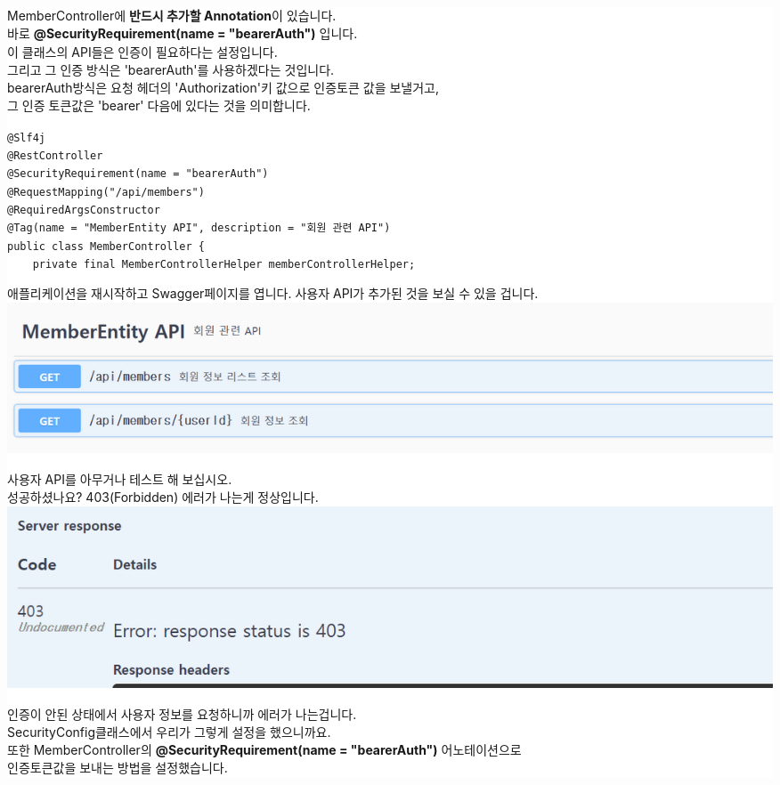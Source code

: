 MemberController에 **반드시 추가할 Annotation**이 있습니다.   
바로 **@SecurityRequirement(name = "bearerAuth")** 입니다.   
이 클래스의 API들은 인증이 필요하다는 설정입니다.   
그리고 그 인증 방식은 'bearerAuth'를 사용하겠다는 것입니다.    
bearerAuth방식은 요청 헤더의 'Authorization'키 값으로 인증토큰 값을 보낼거고,   
그 인증 토큰값은 'bearer' 다음에 있다는 것을 의미합니다.     
```
@Slf4j
@RestController
@SecurityRequirement(name = "bearerAuth")
@RequestMapping("/api/members")
@RequiredArgsConstructor
@Tag(name = "MemberEntity API", description = "회원 관련 API")
public class MemberController {
    private final MemberControllerHelper memberControllerHelper;

```

애플리케이션을 재시작하고 Swagger페이지를 엽니다.
사용자 API가 추가된 것을 보실 수 있을 겁니다.   
![alt text](image-43.png)   

사용자 API를 아무거나 테스트 해 보십시오.   
성공하셨나요?  403(Forbidden) 에러가 나는게 정상입니다.   
![alt text](image-44.png)   

인증이 안된 상태에서 사용자 정보를 요청하니까 에러가 나는겁니다.   
SecurityConfig클래스에서 우리가 그렇게 설정을 했으니까요.   
또한 MemberController의 **@SecurityRequirement(name = "bearerAuth")** 어노테이션으로  
인증토큰값을 보내는 방법을 설정했습니다.  
